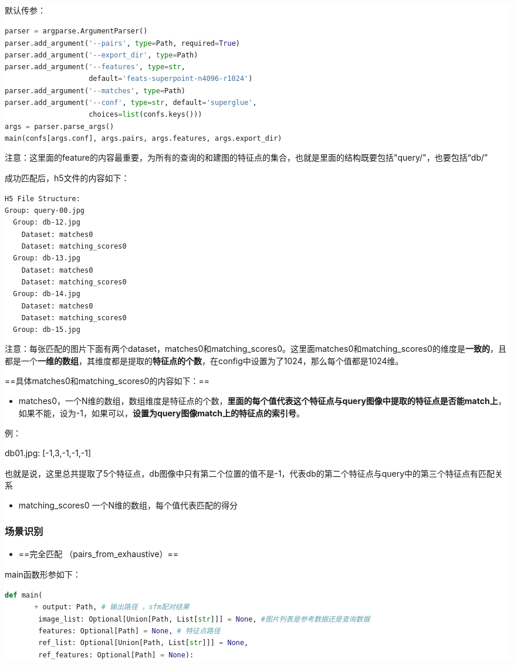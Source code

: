 默认传参：

```python
parser = argparse.ArgumentParser()
parser.add_argument('--pairs', type=Path, required=True)
parser.add_argument('--export_dir', type=Path)
parser.add_argument('--features', type=str,
                    default='feats-superpoint-n4096-r1024')
parser.add_argument('--matches', type=Path)
parser.add_argument('--conf', type=str, default='superglue',
                    choices=list(confs.keys()))
args = parser.parse_args()
main(confs[args.conf], args.pairs, args.features, args.export_dir)
```

注意：这里面的feature的内容最重要，为所有的查询的和建图的特征点的集合，也就是里面的结构既要包括"query/"，也要包括“db/”

成功匹配后，h5文件的内容如下：

```
H5 File Structure:
Group: query-00.jpg
  Group: db-12.jpg
    Dataset: matches0
    Dataset: matching_scores0
  Group: db-13.jpg
    Dataset: matches0
    Dataset: matching_scores0
  Group: db-14.jpg
    Dataset: matches0
    Dataset: matching_scores0
  Group: db-15.jpg
```

注意：每张匹配的图片下面有两个dataset，matches0和matching_scores0。这里面matches0和matching_scores0的维度是**一致的**，且都是一个**一维的数组**，其维度都是提取的**特征点的个数**，在config中设置为了1024，那么每个值都是1024维。

==具体matches0和matching_scores0的内容如下：==

+ matches0，一个N维的数组，数组维度是特征点的个数，**里面的每个值代表这个特征点与query图像中提取的特征点是否能match上**，如果不能，设为-1，如果可以，**设置为query图像match上的特征点的索引号**。

例：

db01.jpg: [-1,3,-1,-1,-1]  

也就是说，这里总共提取了5个特征点，db图像中只有第二个位置的值不是-1，代表db的第二个特征点与query中的第三个特征点有匹配关系

+ matching_scores0 一个N维的数组，每个值代表匹配的得分

### 场景识别

+ ==完全匹配  （pairs_from_exhaustive）==

main函数形参如下：

```py
def main(
       + output: Path, # 输出路径 ，sfm配对结果
        image_list: Optional[Union[Path, List[str]]] = None, #图片列表是参考数据还是查询数据
        features: Optional[Path] = None, # 特征点路径
        ref_list: Optional[Union[Path, List[str]]] = None,
        ref_features: Optional[Path] = None):
```
